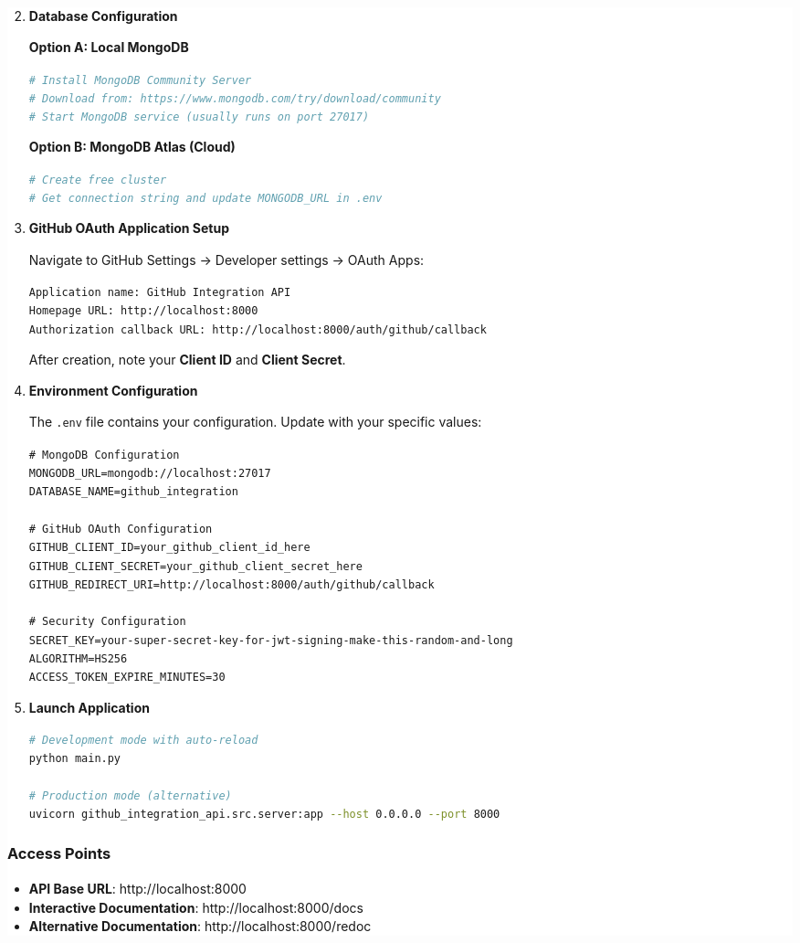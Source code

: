 2. **Database Configuration**
   
   **Option A: Local MongoDB**
   ```bash
   # Install MongoDB Community Server
   # Download from: https://www.mongodb.com/try/download/community
   # Start MongoDB service (usually runs on port 27017)
   ```
   
   **Option B: MongoDB Atlas (Cloud)**
   ```bash
   # Create free cluster
   # Get connection string and update MONGODB_URL in .env
   ```

3. **GitHub OAuth Application Setup**
   
   Navigate to GitHub Settings → Developer settings → OAuth Apps:
   ```
   Application name: GitHub Integration API
   Homepage URL: http://localhost:8000
   Authorization callback URL: http://localhost:8000/auth/github/callback
   ```
   
   After creation, note your **Client ID** and **Client Secret**.

4. **Environment Configuration**
   
   The `.env` file contains your configuration. Update with your specific values:
   ```env
   # MongoDB Configuration
   MONGODB_URL=mongodb://localhost:27017
   DATABASE_NAME=github_integration
   
   # GitHub OAuth Configuration
   GITHUB_CLIENT_ID=your_github_client_id_here
   GITHUB_CLIENT_SECRET=your_github_client_secret_here
   GITHUB_REDIRECT_URI=http://localhost:8000/auth/github/callback
   
   # Security Configuration
   SECRET_KEY=your-super-secret-key-for-jwt-signing-make-this-random-and-long
   ALGORITHM=HS256
   ACCESS_TOKEN_EXPIRE_MINUTES=30
   ```

5. **Launch Application**
   ```bash
   # Development mode with auto-reload
   python main.py
   
   # Production mode (alternative)
   uvicorn github_integration_api.src.server:app --host 0.0.0.0 --port 8000
   ```

### Access Points

- **API Base URL**: http://localhost:8000
- **Interactive Documentation**: http://localhost:8000/docs
- **Alternative Documentation**: http://localhost:8000/redoc
